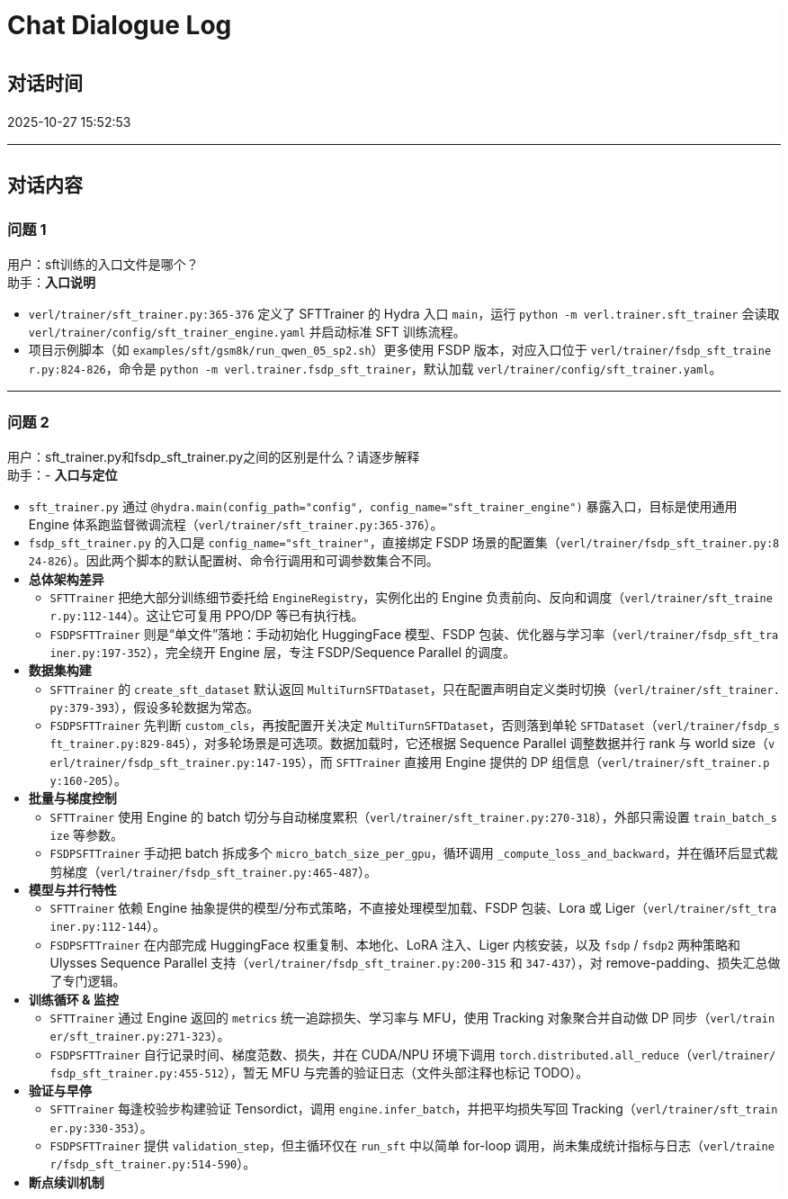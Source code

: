 # Chat Dialogue Log

## 对话时间
2025-10-27 15:52:53

---

## 对话内容

### 问题 1
用户：sft训练的入口文件是哪个？  
助手：**入口说明**  
- `verl/trainer/sft_trainer.py:365-376` 定义了 SFTTrainer 的 Hydra 入口 `main`，运行 `python -m verl.trainer.sft_trainer` 会读取 `verl/trainer/config/sft_trainer_engine.yaml` 并启动标准 SFT 训练流程。  
- 项目示例脚本（如 `examples/sft/gsm8k/run_qwen_05_sp2.sh`）更多使用 FSDP 版本，对应入口位于 `verl/trainer/fsdp_sft_trainer.py:824-826`，命令是 `python -m verl.trainer.fsdp_sft_trainer`，默认加载 `verl/trainer/config/sft_trainer.yaml`。

---

### 问题 2
用户：sft_trainer.py和fsdp_sft_trainer.py之间的区别是什么？请逐步解释  
助手：- **入口与定位**  
  - `sft_trainer.py` 通过 `@hydra.main(config_path="config", config_name="sft_trainer_engine")` 暴露入口，目标是使用通用 Engine 体系跑监督微调流程（`verl/trainer/sft_trainer.py:365-376`）。  
  - `fsdp_sft_trainer.py` 的入口是 `config_name="sft_trainer"`，直接绑定 FSDP 场景的配置集（`verl/trainer/fsdp_sft_trainer.py:824-826`）。因此两个脚本的默认配置树、命令行调用和可调参数集合不同。  
- **总体架构差异**  
  - `SFTTrainer` 把绝大部分训练细节委托给 `EngineRegistry`，实例化出的 Engine 负责前向、反向和调度（`verl/trainer/sft_trainer.py:112-144`）。这让它可复用 PPO/DP 等已有执行栈。  
  - `FSDPSFTTrainer` 则是“单文件”落地：手动初始化 HuggingFace 模型、FSDP 包装、优化器与学习率（`verl/trainer/fsdp_sft_trainer.py:197-352`），完全绕开 Engine 层，专注 FSDP/Sequence Parallel 的调度。  
- **数据集构建**  
  - `SFTTrainer` 的 `create_sft_dataset` 默认返回 `MultiTurnSFTDataset`，只在配置声明自定义类时切换（`verl/trainer/sft_trainer.py:379-393`），假设多轮数据为常态。  
  - `FSDPSFTTrainer` 先判断 `custom_cls`，再按配置开关决定 `MultiTurnSFTDataset`，否则落到单轮 `SFTDataset`（`verl/trainer/fsdp_sft_trainer.py:829-845`），对多轮场景是可选项。数据加载时，它还根据 Sequence Parallel 调整数据并行 rank 与 world size（`verl/trainer/fsdp_sft_trainer.py:147-195`），而 `SFTTrainer` 直接用 Engine 提供的 DP 组信息（`verl/trainer/sft_trainer.py:160-205`）。  
- **批量与梯度控制**  
  - `SFTTrainer` 使用 Engine 的 batch 切分与自动梯度累积（`verl/trainer/sft_trainer.py:270-318`），外部只需设置 `train_batch_size` 等参数。  
  - `FSDPSFTTrainer` 手动把 batch 拆成多个 `micro_batch_size_per_gpu`，循环调用 `_compute_loss_and_backward`，并在循环后显式裁剪梯度（`verl/trainer/fsdp_sft_trainer.py:465-487`）。  
- **模型与并行特性**  
  - `SFTTrainer` 依赖 Engine 抽象提供的模型/分布式策略，不直接处理模型加载、FSDP 包装、Lora 或 Liger（`verl/trainer/sft_trainer.py:112-144`）。  
  - `FSDPSFTTrainer` 在内部完成 HuggingFace 权重复制、本地化、LoRA 注入、Liger 内核安装，以及 `fsdp` / `fsdp2` 两种策略和 Ulysses Sequence Parallel 支持（`verl/trainer/fsdp_sft_trainer.py:200-315` 和 `347-437`），对 remove-padding、损失汇总做了专门逻辑。  
- **训练循环 & 监控**  
  - `SFTTrainer` 通过 Engine 返回的 `metrics` 统一追踪损失、学习率与 MFU，使用 Tracking 对象聚合并自动做 DP 同步（`verl/trainer/sft_trainer.py:271-323`）。  
  - `FSDPSFTTrainer` 自行记录时间、梯度范数、损失，并在 CUDA/NPU 环境下调用 `torch.distributed.all_reduce`（`verl/trainer/fsdp_sft_trainer.py:455-512`），暂无 MFU 与完善的验证日志（文件头部注释也标记 TODO）。  
- **验证与早停**  
  - `SFTTrainer` 每逢校验步构建验证 Tensordict，调用 `engine.infer_batch`，并把平均损失写回 Tracking（`verl/trainer/sft_trainer.py:330-353`）。  
  - `FSDPSFTTrainer` 提供 `validation_step`，但主循环仅在 `run_sft` 中以简单 for-loop 调用，尚未集成统计指标与日志（`verl/trainer/fsdp_sft_trainer.py:514-590`）。  
- **断点续训机制**  